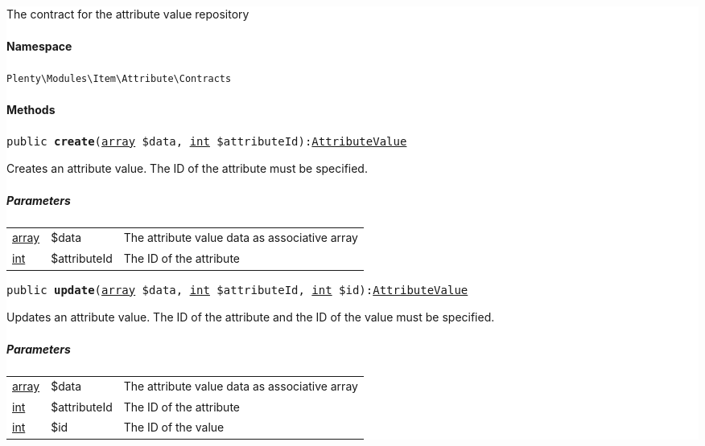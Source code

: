 The contract for the attribute value repository


#### Namespace

`Plenty\Modules\Item\Attribute\Contracts`





#### Methods

<pre>public <strong>create</strong>(<a target="_blank" href="http://php.net/array">array</a> $data, <a target="_blank" href="http://php.net/int">int</a> $attributeId):<a href="item#item_models_attributevalue">AttributeValue</a>
</pre>

    
Creates an attribute value. The ID of the attribute must be specified.
    
##### <strong>Parameters</strong>
    
<table class="table table-condensed">    <tr>
        <td><a target="_blank" href="http://php.net/array">array</a></td>
        <td>$data</td>
        <td>The attribute value data as associative array</td>
    </tr>
    <tr>
        <td><a target="_blank" href="http://php.net/int">int</a></td>
        <td>$attributeId</td>
        <td>The ID of the attribute</td>
    </tr>
</table>


<pre>public <strong>update</strong>(<a target="_blank" href="http://php.net/array">array</a> $data, <a target="_blank" href="http://php.net/int">int</a> $attributeId, <a target="_blank" href="http://php.net/int">int</a> $id):<a href="item#item_models_attributevalue">AttributeValue</a>
</pre>

    
Updates an attribute value. The ID of the attribute and the ID of the value must be specified.
    
##### <strong>Parameters</strong>
    
<table class="table table-condensed">    <tr>
        <td><a target="_blank" href="http://php.net/array">array</a></td>
        <td>$data</td>
        <td>The attribute value data as associative array</td>
    </tr>
    <tr>
        <td><a target="_blank" href="http://php.net/int">int</a></td>
        <td>$attributeId</td>
        <td>The ID of the attribute</td>
    </tr>
    <tr>
        <td><a target="_blank" href="http://php.net/int">int</a></td>
        <td>$id</td>
        <td>The ID of the value</td>
    </tr>
</table>
